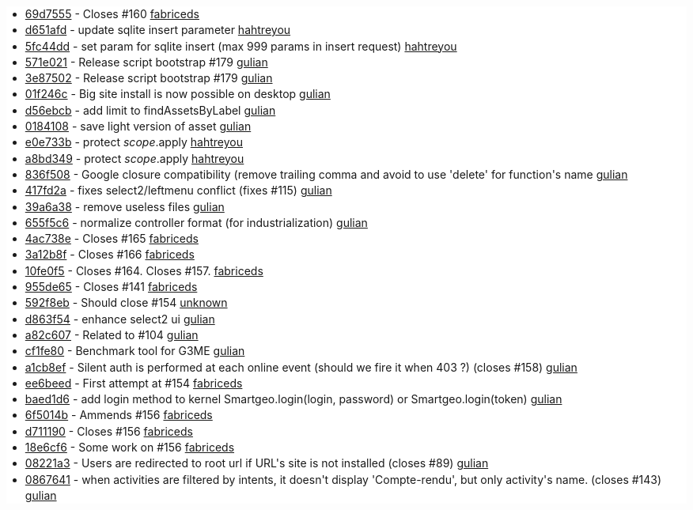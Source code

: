  * [69d7555](https://github.com/gismartwaredev/smartgeomobile/commit/69d7555) - Closes #160 [fabriceds](https://github.com/fabriceds)
 * [d651afd](https://github.com/gismartwaredev/smartgeomobile/commit/d651afd) - update sqlite insert parameter [hahtreyou](https://github.com/hahtreyou)
 * [5fc44dd](https://github.com/gismartwaredev/smartgeomobile/commit/5fc44dd) - set param for sqlite insert (max 999 params in insert request) [hahtreyou](https://github.com/hahtreyou)
 * [571e021](https://github.com/gismartwaredev/smartgeomobile/commit/571e021) - Release script bootstrap #179 [gulian](https://github.com/gulian)
 * [3e87502](https://github.com/gismartwaredev/smartgeomobile/commit/3e87502) - Release script bootstrap #179 [gulian](https://github.com/gulian)
 * [01f246c](https://github.com/gismartwaredev/smartgeomobile/commit/01f246c) - Big site install is now possible on desktop [gulian](https://github.com/gulian)
 * [d56ebcb](https://github.com/gismartwaredev/smartgeomobile/commit/d56ebcb) - add limit to findAssetsByLabel [gulian](https://github.com/gulian)
 * [0184108](https://github.com/gismartwaredev/smartgeomobile/commit/0184108) - save light version of asset [gulian](https://github.com/gulian)
 * [e0e733b](https://github.com/gismartwaredev/smartgeomobile/commit/e0e733b) - protect $scope.$apply [hahtreyou](https://github.com/hahtreyou)
 * [a8bd349](https://github.com/gismartwaredev/smartgeomobile/commit/a8bd349) - protect $scope.$apply [hahtreyou](https://github.com/hahtreyou)
 * [836f508](https://github.com/gismartwaredev/smartgeomobile/commit/836f508) - Google closure compatibility (remove trailing comma and avoid to use 'delete' for function's name [gulian](https://github.com/gulian)
 * [417fd2a](https://github.com/gismartwaredev/smartgeomobile/commit/417fd2a) - fixes select2/leftmenu conflict (fixes #115) [gulian](https://github.com/gulian)
 * [39a6a38](https://github.com/gismartwaredev/smartgeomobile/commit/39a6a38) - remove useless files [gulian](https://github.com/gulian)
 * [655f5c6](https://github.com/gismartwaredev/smartgeomobile/commit/655f5c6) - normalize controller format (for industrialization) [gulian](https://github.com/gulian)
 * [4ac738e](https://github.com/gismartwaredev/smartgeomobile/commit/4ac738e) - Closes #165 [fabriceds](https://github.com/fabriceds)
 * [3a12b8f](https://github.com/gismartwaredev/smartgeomobile/commit/3a12b8f) - Closes #166 [fabriceds](https://github.com/fabriceds)
 * [10fe0f5](https://github.com/gismartwaredev/smartgeomobile/commit/10fe0f5) - Closes #164. Closes #157. [fabriceds](https://github.com/fabriceds)
 * [955de65](https://github.com/gismartwaredev/smartgeomobile/commit/955de65) - Closes #141 [fabriceds](https://github.com/fabriceds)
 * [592f8eb](https://github.com/gismartwaredev/smartgeomobile/commit/592f8eb) - Should close #154 [unknown](https://github.com/unknown)
 * [d863f54](https://github.com/gismartwaredev/smartgeomobile/commit/d863f54) - enhance select2 ui [gulian](https://github.com/gulian)
 * [a82c607](https://github.com/gismartwaredev/smartgeomobile/commit/a82c607) - Related to #104 [gulian](https://github.com/gulian)
 * [cf1fe80](https://github.com/gismartwaredev/smartgeomobile/commit/cf1fe80) - Benchmark tool for G3ME [gulian](https://github.com/gulian)
 * [a1cb8ef](https://github.com/gismartwaredev/smartgeomobile/commit/a1cb8ef) - Silent auth is performed at each online event (should we fire it when 403 ?) (closes #158) [gulian](https://github.com/gulian)
 * [ee6beed](https://github.com/gismartwaredev/smartgeomobile/commit/ee6beed) - First attempt at #154 [fabriceds](https://github.com/fabriceds)
 * [baed1d6](https://github.com/gismartwaredev/smartgeomobile/commit/baed1d6) - add login method to kernel Smartgeo.login(login, password) or Smartgeo.login(token) [gulian](https://github.com/gulian)
 * [6f5014b](https://github.com/gismartwaredev/smartgeomobile/commit/6f5014b) - Ammends #156 [fabriceds](https://github.com/fabriceds)
 * [d711190](https://github.com/gismartwaredev/smartgeomobile/commit/d711190) - Closes #156 [fabriceds](https://github.com/fabriceds)
 * [18e6cf6](https://github.com/gismartwaredev/smartgeomobile/commit/18e6cf6) - Some work on #156 [fabriceds](https://github.com/fabriceds)
 * [08221a3](https://github.com/gismartwaredev/smartgeomobile/commit/08221a3) - Users are redirected to root url if URL's site is not installed (closes #89) [gulian](https://github.com/gulian)
 * [0867641](https://github.com/gismartwaredev/smartgeomobile/commit/0867641) - when activities are filtered by intents, it doesn't display 'Compte-rendu', but only activity's name. (closes #143) [gulian](https://github.com/gulian)